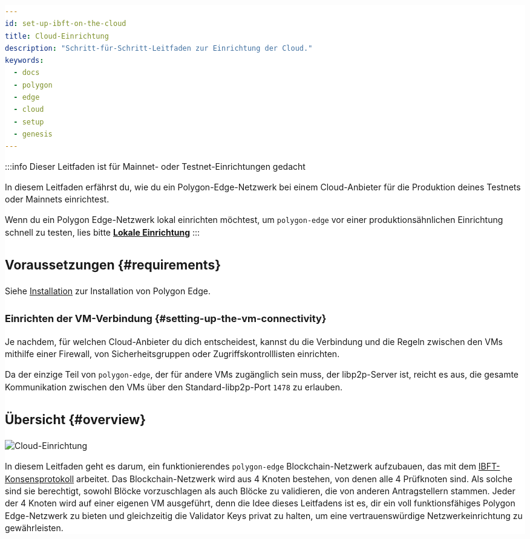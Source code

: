 ```yaml
---
id: set-up-ibft-on-the-cloud
title: Cloud-Einrichtung
description: "Schritt-für-Schritt-Leitfaden zur Einrichtung der Cloud."
keywords:
  - docs
  - polygon
  - edge
  - cloud
  - setup
  - genesis
---
```


:::info Dieser Leitfaden ist für Mainnet- oder Testnet-Einrichtungen gedacht

In diesem Leitfaden erfährst du, wie du ein Polygon-Edge-Netzwerk bei einem Cloud-Anbieter für die Produktion deines Testnets oder Mainnets einrichtest.

Wenn du ein Polygon Edge-Netzwerk lokal einrichten möchtest, um `polygon-edge` vor einer produktionsähnlichen Einrichtung schnell zu testen, lies bitte
**[Lokale Einrichtung](/docs/edge/get-started/set-up-ibft-locally)**
:::

## Voraussetzungen {#requirements}

Siehe [Installation](/docs/edge/get-started/installation) zur Installation von Polygon Edge.

### Einrichten der VM-Verbindung {#setting-up-the-vm-connectivity}

Je nachdem, für welchen Cloud-Anbieter du dich entscheidest, kannst du die Verbindung und die Regeln zwischen den VMs mithilfe einer Firewall,
von Sicherheitsgruppen oder Zugriffskontrolllisten einrichten.

Da der einzige Teil von `polygon-edge`, der für andere VMs zugänglich sein muss, der libp2p-Server ist, reicht es aus,
die gesamte Kommunikation zwischen den VMs über den Standard-libp2p-Port `1478` zu erlauben.

## Übersicht {#overview}

![Cloud-Einrichtung](/img/edge/ibft-setup/cloud.svg)

In diesem Leitfaden geht es darum, ein funktionierendes `polygon-edge` Blockchain-Netzwerk aufzubauen, das mit dem [IBFT-Konsensprotokoll](https://github.com/ethereum/EIPs/issues/650) arbeitet.
Das Blockchain-Netzwerk wird aus 4 Knoten bestehen, von denen alle 4 Prüfknoten sind. Als solche sind sie berechtigt, sowohl Blöcke vorzuschlagen als auch Blöcke zu validieren, die von anderen Antragstellern stammen.
Jeder der 4 Knoten wird auf einer eigenen VM ausgeführt, denn die Idee dieses Leitfadens ist es, dir ein voll funktionsfähiges Polygon Edge-Netzwerk zu bieten und gleichzeitig die Validator Keys privat zu halten, um eine vertrauenswürdige Netzwerkeinrichtung zu gewährleisten.
